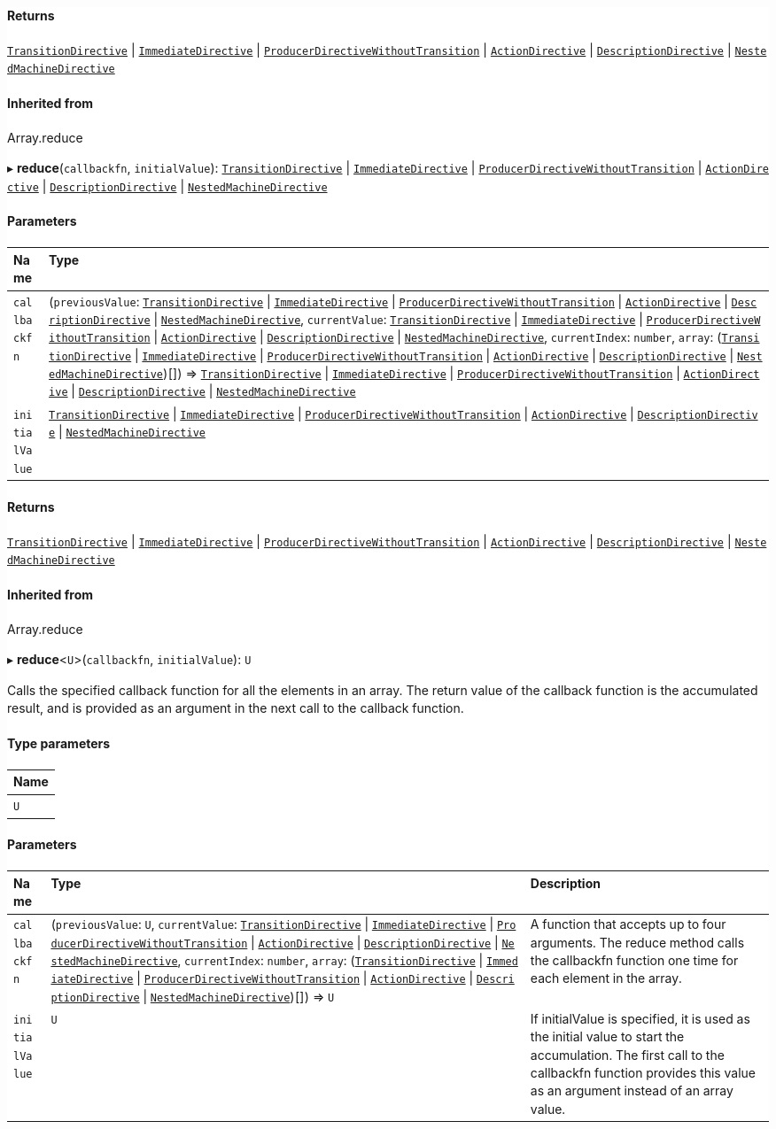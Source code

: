 #### Returns

[`TransitionDirective`](x_robot.TransitionDirective.md) \| [`ImmediateDirective`](x_robot.ImmediateDirective.md) \| [`ProducerDirectiveWithoutTransition`](x_robot.ProducerDirectiveWithoutTransition.md) \| [`ActionDirective`](x_robot.ActionDirective.md) \| [`DescriptionDirective`](x_robot.DescriptionDirective.md) \| [`NestedMachineDirective`](x_robot.NestedMachineDirective.md)

#### Inherited from

Array.reduce

▸ **reduce**(`callbackfn`, `initialValue`): [`TransitionDirective`](x_robot.TransitionDirective.md) \| [`ImmediateDirective`](x_robot.ImmediateDirective.md) \| [`ProducerDirectiveWithoutTransition`](x_robot.ProducerDirectiveWithoutTransition.md) \| [`ActionDirective`](x_robot.ActionDirective.md) \| [`DescriptionDirective`](x_robot.DescriptionDirective.md) \| [`NestedMachineDirective`](x_robot.NestedMachineDirective.md)

#### Parameters

| Name | Type |
| :------ | :------ |
| `callbackfn` | (`previousValue`: [`TransitionDirective`](x_robot.TransitionDirective.md) \| [`ImmediateDirective`](x_robot.ImmediateDirective.md) \| [`ProducerDirectiveWithoutTransition`](x_robot.ProducerDirectiveWithoutTransition.md) \| [`ActionDirective`](x_robot.ActionDirective.md) \| [`DescriptionDirective`](x_robot.DescriptionDirective.md) \| [`NestedMachineDirective`](x_robot.NestedMachineDirective.md), `currentValue`: [`TransitionDirective`](x_robot.TransitionDirective.md) \| [`ImmediateDirective`](x_robot.ImmediateDirective.md) \| [`ProducerDirectiveWithoutTransition`](x_robot.ProducerDirectiveWithoutTransition.md) \| [`ActionDirective`](x_robot.ActionDirective.md) \| [`DescriptionDirective`](x_robot.DescriptionDirective.md) \| [`NestedMachineDirective`](x_robot.NestedMachineDirective.md), `currentIndex`: `number`, `array`: ([`TransitionDirective`](x_robot.TransitionDirective.md) \| [`ImmediateDirective`](x_robot.ImmediateDirective.md) \| [`ProducerDirectiveWithoutTransition`](x_robot.ProducerDirectiveWithoutTransition.md) \| [`ActionDirective`](x_robot.ActionDirective.md) \| [`DescriptionDirective`](x_robot.DescriptionDirective.md) \| [`NestedMachineDirective`](x_robot.NestedMachineDirective.md))[]) => [`TransitionDirective`](x_robot.TransitionDirective.md) \| [`ImmediateDirective`](x_robot.ImmediateDirective.md) \| [`ProducerDirectiveWithoutTransition`](x_robot.ProducerDirectiveWithoutTransition.md) \| [`ActionDirective`](x_robot.ActionDirective.md) \| [`DescriptionDirective`](x_robot.DescriptionDirective.md) \| [`NestedMachineDirective`](x_robot.NestedMachineDirective.md) |
| `initialValue` | [`TransitionDirective`](x_robot.TransitionDirective.md) \| [`ImmediateDirective`](x_robot.ImmediateDirective.md) \| [`ProducerDirectiveWithoutTransition`](x_robot.ProducerDirectiveWithoutTransition.md) \| [`ActionDirective`](x_robot.ActionDirective.md) \| [`DescriptionDirective`](x_robot.DescriptionDirective.md) \| [`NestedMachineDirective`](x_robot.NestedMachineDirective.md) |

#### Returns

[`TransitionDirective`](x_robot.TransitionDirective.md) \| [`ImmediateDirective`](x_robot.ImmediateDirective.md) \| [`ProducerDirectiveWithoutTransition`](x_robot.ProducerDirectiveWithoutTransition.md) \| [`ActionDirective`](x_robot.ActionDirective.md) \| [`DescriptionDirective`](x_robot.DescriptionDirective.md) \| [`NestedMachineDirective`](x_robot.NestedMachineDirective.md)

#### Inherited from

Array.reduce

▸ **reduce**<`U`\>(`callbackfn`, `initialValue`): `U`

Calls the specified callback function for all the elements in an array. The return value of the callback function is the accumulated result, and is provided as an argument in the next call to the callback function.

#### Type parameters

| Name |
| :------ |
| `U` |

#### Parameters

| Name | Type | Description |
| :------ | :------ | :------ |
| `callbackfn` | (`previousValue`: `U`, `currentValue`: [`TransitionDirective`](x_robot.TransitionDirective.md) \| [`ImmediateDirective`](x_robot.ImmediateDirective.md) \| [`ProducerDirectiveWithoutTransition`](x_robot.ProducerDirectiveWithoutTransition.md) \| [`ActionDirective`](x_robot.ActionDirective.md) \| [`DescriptionDirective`](x_robot.DescriptionDirective.md) \| [`NestedMachineDirective`](x_robot.NestedMachineDirective.md), `currentIndex`: `number`, `array`: ([`TransitionDirective`](x_robot.TransitionDirective.md) \| [`ImmediateDirective`](x_robot.ImmediateDirective.md) \| [`ProducerDirectiveWithoutTransition`](x_robot.ProducerDirectiveWithoutTransition.md) \| [`ActionDirective`](x_robot.ActionDirective.md) \| [`DescriptionDirective`](x_robot.DescriptionDirective.md) \| [`NestedMachineDirective`](x_robot.NestedMachineDirective.md))[]) => `U` | A function that accepts up to four arguments. The reduce method calls the callbackfn function one time for each element in the array. |
| `initialValue` | `U` | If initialValue is specified, it is used as the initial value to start the accumulation. The first call to the callbackfn function provides this value as an argument instead of an array value. |
